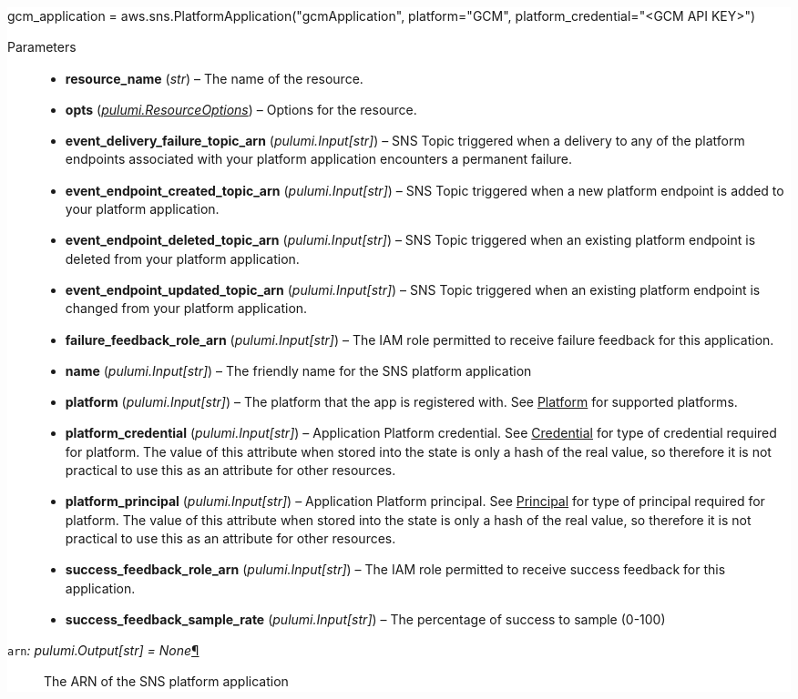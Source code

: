 <span class="n">gcm_application</span> <span class="o">=</span> <span class="n">aws</span><span class="o">.</span><span class="n">sns</span><span class="o">.</span><span class="n">PlatformApplication</span><span class="p">(</span><span class="s2">&quot;gcmApplication&quot;</span><span class="p">,</span>
    <span class="n">platform</span><span class="o">=</span><span class="s2">&quot;GCM&quot;</span><span class="p">,</span>
    <span class="n">platform_credential</span><span class="o">=</span><span class="s2">&quot;&lt;GCM API KEY&gt;&quot;</span><span class="p">)</span>
</pre></div>
</div>
<dl class="field-list simple">
<dt class="field-odd">Parameters</dt>
<dd class="field-odd"><ul class="simple">
<li><p><strong>resource_name</strong> (<em>str</em>) – The name of the resource.</p></li>
<li><p><strong>opts</strong> (<a class="reference internal" href="../../pulumi/#pulumi.ResourceOptions" title="pulumi.ResourceOptions"><em>pulumi.ResourceOptions</em></a>) – Options for the resource.</p></li>
<li><p><strong>event_delivery_failure_topic_arn</strong> (<em>pulumi.Input</em><em>[</em><em>str</em><em>]</em>) – SNS Topic triggered when a delivery to any of the platform endpoints associated with your platform application encounters a permanent failure.</p></li>
<li><p><strong>event_endpoint_created_topic_arn</strong> (<em>pulumi.Input</em><em>[</em><em>str</em><em>]</em>) – SNS Topic triggered when a new platform endpoint is added to your platform application.</p></li>
<li><p><strong>event_endpoint_deleted_topic_arn</strong> (<em>pulumi.Input</em><em>[</em><em>str</em><em>]</em>) – SNS Topic triggered when an existing platform endpoint is deleted from your platform application.</p></li>
<li><p><strong>event_endpoint_updated_topic_arn</strong> (<em>pulumi.Input</em><em>[</em><em>str</em><em>]</em>) – SNS Topic triggered when an existing platform endpoint is changed from your platform application.</p></li>
<li><p><strong>failure_feedback_role_arn</strong> (<em>pulumi.Input</em><em>[</em><em>str</em><em>]</em>) – The IAM role permitted to receive failure feedback for this application.</p></li>
<li><p><strong>name</strong> (<em>pulumi.Input</em><em>[</em><em>str</em><em>]</em>) – The friendly name for the SNS platform application</p></li>
<li><p><strong>platform</strong> (<em>pulumi.Input</em><em>[</em><em>str</em><em>]</em>) – The platform that the app is registered with. See <a class="reference external" href="http://docs.aws.amazon.com/sns/latest/dg/mobile-push-send-register.html">Platform</a> for supported platforms.</p></li>
<li><p><strong>platform_credential</strong> (<em>pulumi.Input</em><em>[</em><em>str</em><em>]</em>) – Application Platform credential. See <a class="reference external" href="http://docs.aws.amazon.com/sns/latest/dg/mobile-push-send-register.html">Credential</a> for type of credential required for platform. The value of this attribute when stored into the state is only a hash of the real value, so therefore it is not practical to use this as an attribute for other resources.</p></li>
<li><p><strong>platform_principal</strong> (<em>pulumi.Input</em><em>[</em><em>str</em><em>]</em>) – Application Platform principal. See <a class="reference external" href="http://docs.aws.amazon.com/sns/latest/api/API_CreatePlatformApplication.html">Principal</a> for type of principal required for platform. The value of this attribute when stored into the state is only a hash of the real value, so therefore it is not practical to use this as an attribute for other resources.</p></li>
<li><p><strong>success_feedback_role_arn</strong> (<em>pulumi.Input</em><em>[</em><em>str</em><em>]</em>) – The IAM role permitted to receive success feedback for this application.</p></li>
<li><p><strong>success_feedback_sample_rate</strong> (<em>pulumi.Input</em><em>[</em><em>str</em><em>]</em>) – The percentage of success to sample (0-100)</p></li>
</ul>
</dd>
</dl>
<dl class="py attribute">
<dt id="pulumi_aws.sns.PlatformApplication.arn">
<code class="sig-name descname">arn</code><em class="property">: pulumi.Output[str]</em><em class="property"> = None</em><a class="headerlink" href="#pulumi_aws.sns.PlatformApplication.arn" title="Permalink to this definition">¶</a></dt>
<dd><p>The ARN of the SNS platform application</p>
</dd></dl>
